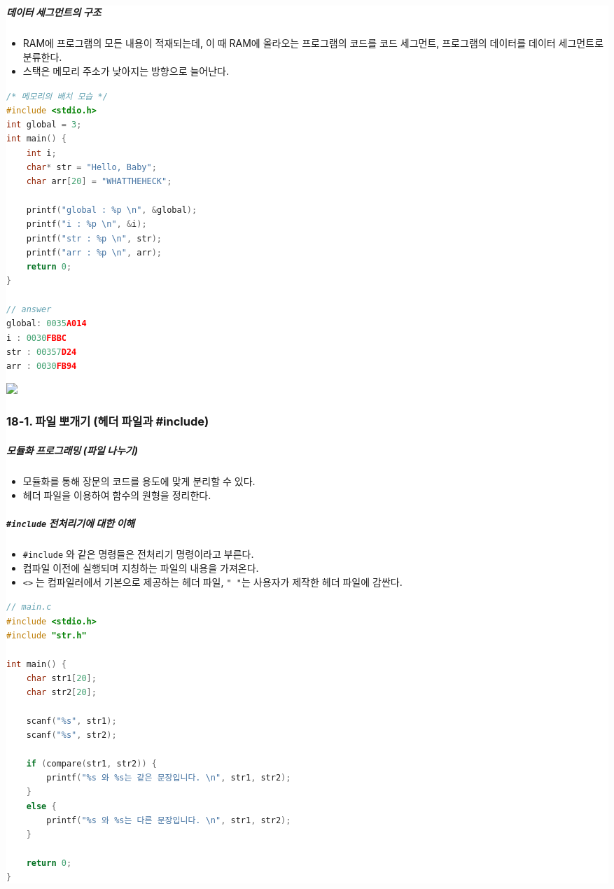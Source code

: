 

##### 데이터 세그먼트의 구조

- RAM에 프로그램의 모든 내용이 적재되는데, 이 때 RAM에 올라오는 프로그램의 코드를 코드 세그먼트, 프로그램의 데이터를 데이터 세그먼트로 분류한다.
- 스택은 메모리 주소가 낮아지는 방향으로 늘어난다.

```c
/* 메모리의 배치 모습 */
#include <stdio.h>
int global = 3;
int main() {
	int i;
	char* str = "Hello, Baby";
	char arr[20] = "WHATTHEHECK";

	printf("global : %p \n", &global);
	printf("i : %p \n", &i);
	printf("str : %p \n", str);
	printf("arr : %p \n", arr);
	return 0;
}

// answer
global: 0035A014
i : 0030FBBC
str : 00357D24
arr : 0030FB94
```

![](https://modoocode.com/img/114F551E4C1E3404A1F0AD.webp)



### 18-1. 파일 뽀개기 (헤더 파일과 #include)

##### 모듈화 프로그래밍 (파일 나누기)

- 모듈화를 통해 장문의 코드를 용도에 맞게 분리할 수 있다.
- 헤더 파일을 이용하여 함수의 원형을 정리한다.

##### `#include` 전처리기에 대한 이해

- `#include` 와 같은 명령들은 전처리기 명령이라고 부른다.
- 컴파일 이전에 실행되며 지칭하는 파일의 내용을 가져온다.
- `<>` 는 컴파일러에서 기본으로 제공하는 헤더 파일, `" "`는 사용자가 제작한 헤더 파일에 감싼다.

```c
// main.c
#include <stdio.h>
#include "str.h" 

int main() {
	char str1[20];
	char str2[20];

	scanf("%s", str1);
	scanf("%s", str2);

	if (compare(str1, str2)) {
		printf("%s 와 %s는 같은 문장입니다. \n", str1, str2);
	}
	else {
		printf("%s 와 %s는 다른 문장입니다. \n", str1, str2);
	}

	return 0;
}
```